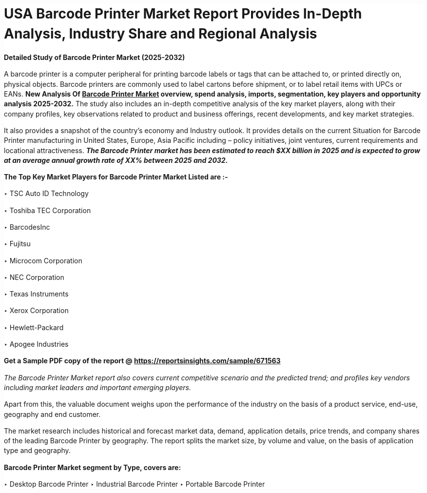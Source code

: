 # USA Barcode Printer Market Report Provides In-Depth Analysis, Industry Share and Regional Analysis

<strong>Detailed Study of Barcode Printer Market (2025-2032)</strong>

A barcode printer is a computer peripheral for printing barcode labels or tags that can be attached to, or printed directly on, physical objects. Barcode printers are commonly used to label cartons before shipment, or to label retail items with UPCs or EANs. <strong>New Analysis Of <a href=https://www.reportsinsights.com/sample/671563>Barcode Printer Market</a> overview, spend analysis, imports, segmentation, key players and opportunity analysis 2025-2032.</strong> The study also includes an in-depth competitive analysis of the key market players, along with their company profiles, key observations related to product and business offerings, recent developments, and key market strategies.

It also provides a snapshot of the country’s economy and Industry outlook. It provides details on the current Situation for Barcode Printer manufacturing in United States, Europe, Asia Pacific including – policy initiatives, joint ventures, current requirements and locational attractiveness. <strong><em>The Barcode Printer market has been estimated to reach $XX billion in 2025 and is expected to grow at an average annual growth rate of XX% between 2025 and 2032.</em></strong>

<strong>The Top Key Market Players for Barcode Printer Market Listed are :-</strong> 

‣ TSC Auto ID Technology

‣ Toshiba TEC Corporation

‣ BarcodesInc

‣ Fujitsu

‣ Microcom Corporation

‣ NEC Corporation

‣ Texas Instruments

‣ Xerox Corporation

‣ Hewlett-Packard

‣ Apogee Industries

<strong>Get a Sample PDF copy of the report @ <a href=https://reportsinsights.com/sample/671563>https://reportsinsights.com/sample/671563</a></strong>

<em>The Barcode Printer Market report also covers current competitive scenario and the predicted trend; and profiles key vendors including market leaders and important emerging players.</em>

Apart from this, the valuable document weighs upon the performance of the industry on the basis of a product service, end-use, geography and end customer.

The market research includes historical and forecast market data, demand, application details, price trends, and company shares of the leading Barcode Printer by geography. The report splits the market size, by volume and value, on the basis of application type and geography.

<strong>Barcode Printer Market segment by Type, covers are:</strong>

‣ Desktop Barcode Printer
‣ Industrial Barcode Printer
‣ Portable Barcode Printer

